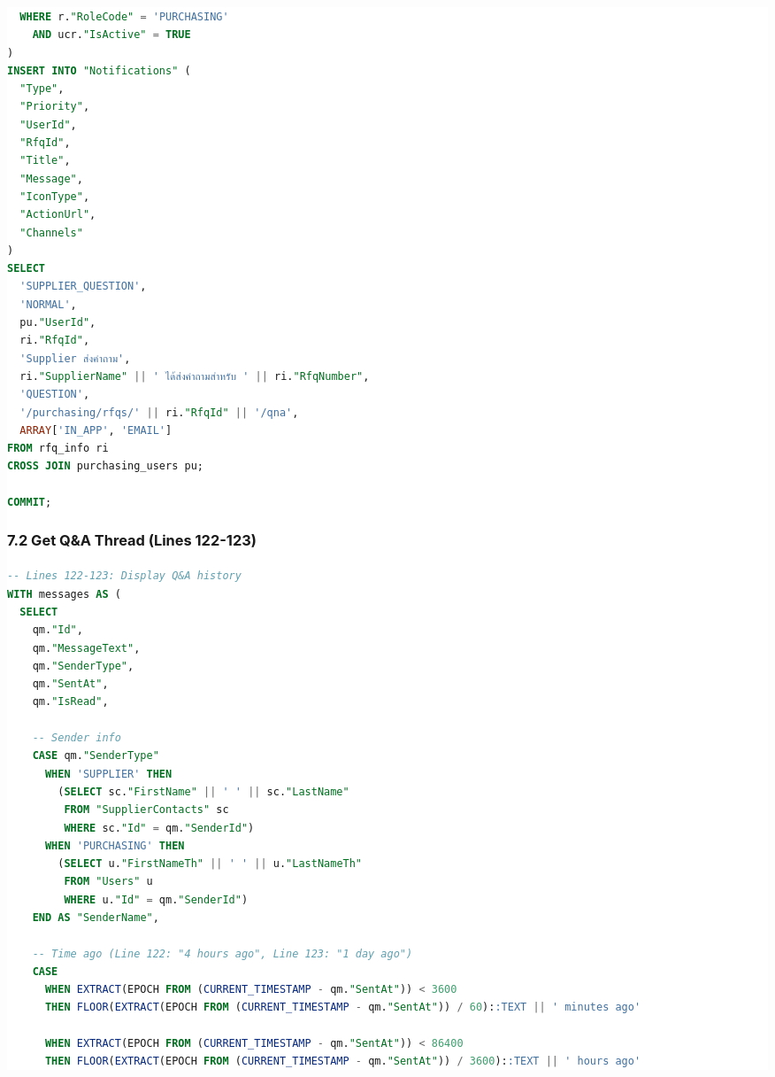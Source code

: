 ```sql
  WHERE r."RoleCode" = 'PURCHASING'
    AND ucr."IsActive" = TRUE
)
INSERT INTO "Notifications" (
  "Type",
  "Priority",
  "UserId",
  "RfqId",
  "Title",
  "Message",
  "IconType",
  "ActionUrl",
  "Channels"
)
SELECT
  'SUPPLIER_QUESTION',
  'NORMAL',
  pu."UserId",
  ri."RfqId",
  'Supplier ส่งคำถาม',
  ri."SupplierName" || ' ได้ส่งคำถามสำหรับ ' || ri."RfqNumber",
  'QUESTION',
  '/purchasing/rfqs/' || ri."RfqId" || '/qna',
  ARRAY['IN_APP', 'EMAIL']
FROM rfq_info ri
CROSS JOIN purchasing_users pu;

COMMIT;
```

### 7.2 Get Q&A Thread (Lines 122-123)

```sql
-- Lines 122-123: Display Q&A history
WITH messages AS (
  SELECT
    qm."Id",
    qm."MessageText",
    qm."SenderType",
    qm."SentAt",
    qm."IsRead",

    -- Sender info
    CASE qm."SenderType"
      WHEN 'SUPPLIER' THEN
        (SELECT sc."FirstName" || ' ' || sc."LastName"
         FROM "SupplierContacts" sc
         WHERE sc."Id" = qm."SenderId")
      WHEN 'PURCHASING' THEN
        (SELECT u."FirstNameTh" || ' ' || u."LastNameTh"
         FROM "Users" u
         WHERE u."Id" = qm."SenderId")
    END AS "SenderName",

    -- Time ago (Line 122: "4 hours ago", Line 123: "1 day ago")
    CASE
      WHEN EXTRACT(EPOCH FROM (CURRENT_TIMESTAMP - qm."SentAt")) < 3600
      THEN FLOOR(EXTRACT(EPOCH FROM (CURRENT_TIMESTAMP - qm."SentAt")) / 60)::TEXT || ' minutes ago'

      WHEN EXTRACT(EPOCH FROM (CURRENT_TIMESTAMP - qm."SentAt")) < 86400
      THEN FLOOR(EXTRACT(EPOCH FROM (CURRENT_TIMESTAMP - qm."SentAt")) / 3600)::TEXT || ' hours ago'
```